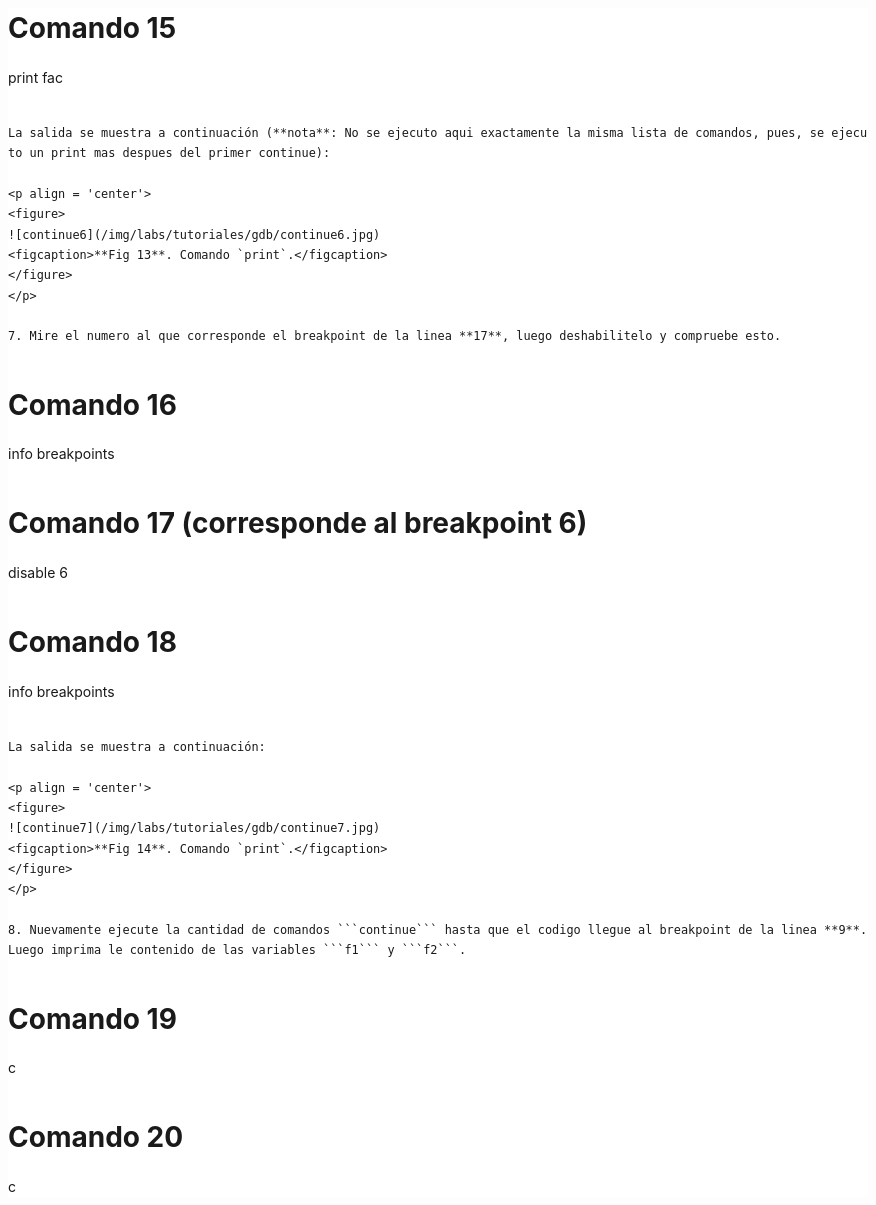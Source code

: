    # Comando 15
   print fac
   ``` 

   La salida se muestra a continuación (**nota**: No se ejecuto aqui exactamente la misma lista de comandos, pues, se ejecuto un print mas despues del primer continue):

   <p align = 'center'>
   <figure>
   ![continue6](/img/labs/tutoriales/gdb/continue6.jpg)
   <figcaption>**Fig 13**. Comando `print`.</figcaption>
   </figure>
   </p>

7. Mire el numero al que corresponde el breakpoint de la linea **17**, luego deshabilitelo y compruebe esto.

   ```
   # Comando 16
   info breakpoints

   # Comando 17 (corresponde al breakpoint 6)
   disable 6

   # Comando 18
   info breakpoints
   ``` 

   La salida se muestra a continuación:

   <p align = 'center'>
   <figure>
   ![continue7](/img/labs/tutoriales/gdb/continue7.jpg)
   <figcaption>**Fig 14**. Comando `print`.</figcaption>
   </figure>
   </p>

8. Nuevamente ejecute la cantidad de comandos ```continue``` hasta que el codigo llegue al breakpoint de la linea **9**. Luego imprima le contenido de las variables ```f1``` y ```f2```.

   ```
   # Comando 19
   c

   # Comando 20
   c
